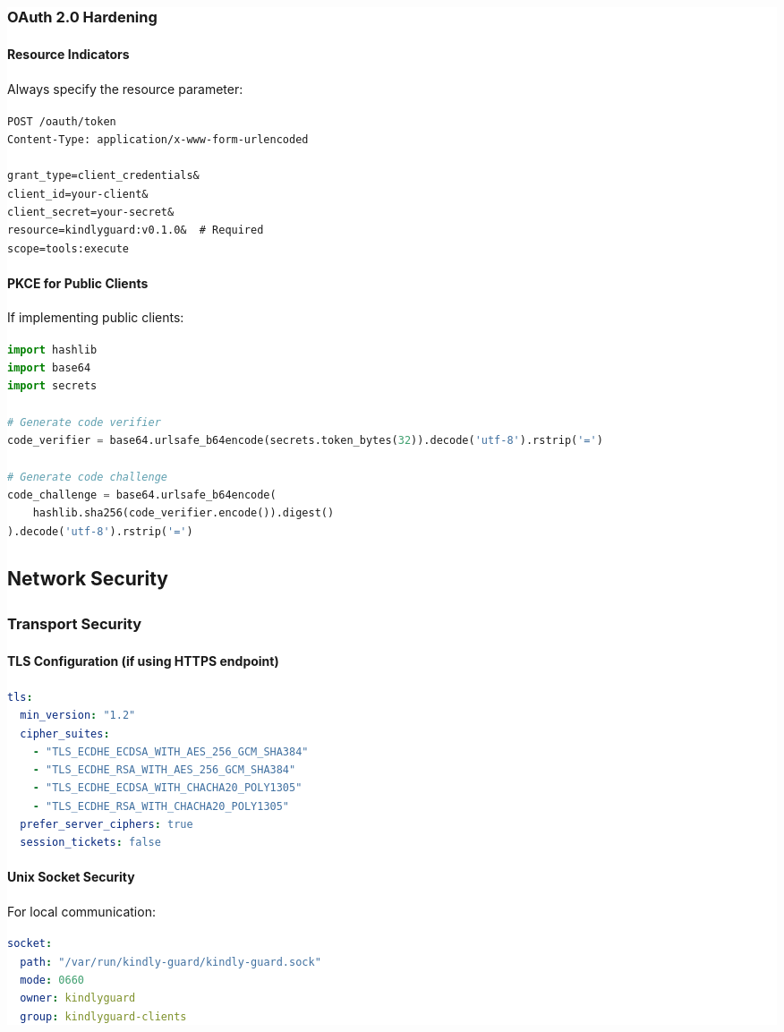 ### OAuth 2.0 Hardening

#### Resource Indicators
Always specify the resource parameter:
```http
POST /oauth/token
Content-Type: application/x-www-form-urlencoded

grant_type=client_credentials&
client_id=your-client&
client_secret=your-secret&
resource=kindlyguard:v0.1.0&  # Required
scope=tools:execute
```

#### PKCE for Public Clients
If implementing public clients:
```python
import hashlib
import base64
import secrets

# Generate code verifier
code_verifier = base64.urlsafe_b64encode(secrets.token_bytes(32)).decode('utf-8').rstrip('=')

# Generate code challenge
code_challenge = base64.urlsafe_b64encode(
    hashlib.sha256(code_verifier.encode()).digest()
).decode('utf-8').rstrip('=')
```

## Network Security

### Transport Security

#### TLS Configuration (if using HTTPS endpoint)
```yaml
tls:
  min_version: "1.2"
  cipher_suites:
    - "TLS_ECDHE_ECDSA_WITH_AES_256_GCM_SHA384"
    - "TLS_ECDHE_RSA_WITH_AES_256_GCM_SHA384"
    - "TLS_ECDHE_ECDSA_WITH_CHACHA20_POLY1305"
    - "TLS_ECDHE_RSA_WITH_CHACHA20_POLY1305"
  prefer_server_ciphers: true
  session_tickets: false
```

#### Unix Socket Security
For local communication:
```yaml
socket:
  path: "/var/run/kindly-guard/kindly-guard.sock"
  mode: 0660
  owner: kindlyguard
  group: kindlyguard-clients
```
